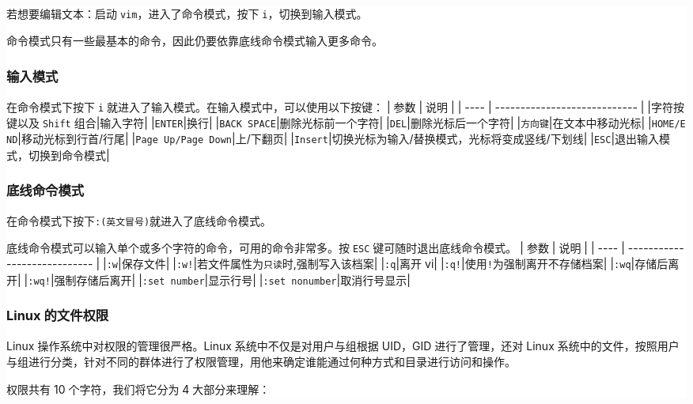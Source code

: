若想要编辑文本：启动 `vim`，进入了命令模式，按下 `i`，切换到输入模式。

命令模式只有一些最基本的命令，因此仍要依靠底线命令模式输入更多命令。

### 输入模式

在命令模式下按下 `i` 就进入了输入模式。在输入模式中，可以使用以下按键：
| 参数 | 说明 |
| ---- | ---------------------------- |
|字符按键以及 `Shift` 组合|输入字符|
|`ENTER`|换行|
|`BACK SPACE`|删除光标前一个字符|
|`DEL`|删除光标后一个字符|
|`方向键`|在文本中移动光标|
|`HOME/END`|移动光标到行首/行尾|
|`Page Up/Page Down`|上/下翻页|
|`Insert`|切换光标为输入/替换模式，光标将变成竖线/下划线|
|`ESC`|退出输入模式，切换到命令模式|

### 底线命令模式

在命令模式下按下`:(英文冒号)`就进入了底线命令模式。

底线命令模式可以输入单个或多个字符的命令，可用的命令非常多。按 `ESC` 键可随时退出底线命令模式。
| 参数 | 说明 |
| ---- | ---------------------------- |
|`:w`|保存文件|
|`:w!`|若文件属性为`只读`时,强制写入该档案|
|`:q`|离开 vi|
|`:q!`|使用`!`为强制离开不存储档案|
|`:wq`|存储后离开|
|`:wq!`|强制存储后离开|
|`:set number`|显示行号|
|`:set nonumber`|取消行号显示|

### Linux 的文件权限

Linux 操作系统中对权限的管理很严格。Linux 系统中不仅是对用户与组根据 UID，GID 进行了管理，还对 Linux 系统中的文件，按照用户与组进行分类，针对不同的群体进行了权限管理，用他来确定谁能通过何种方式和目录进行访问和操作。

权限共有 10 个字符，我们将它分为 4 大部分来理解：
